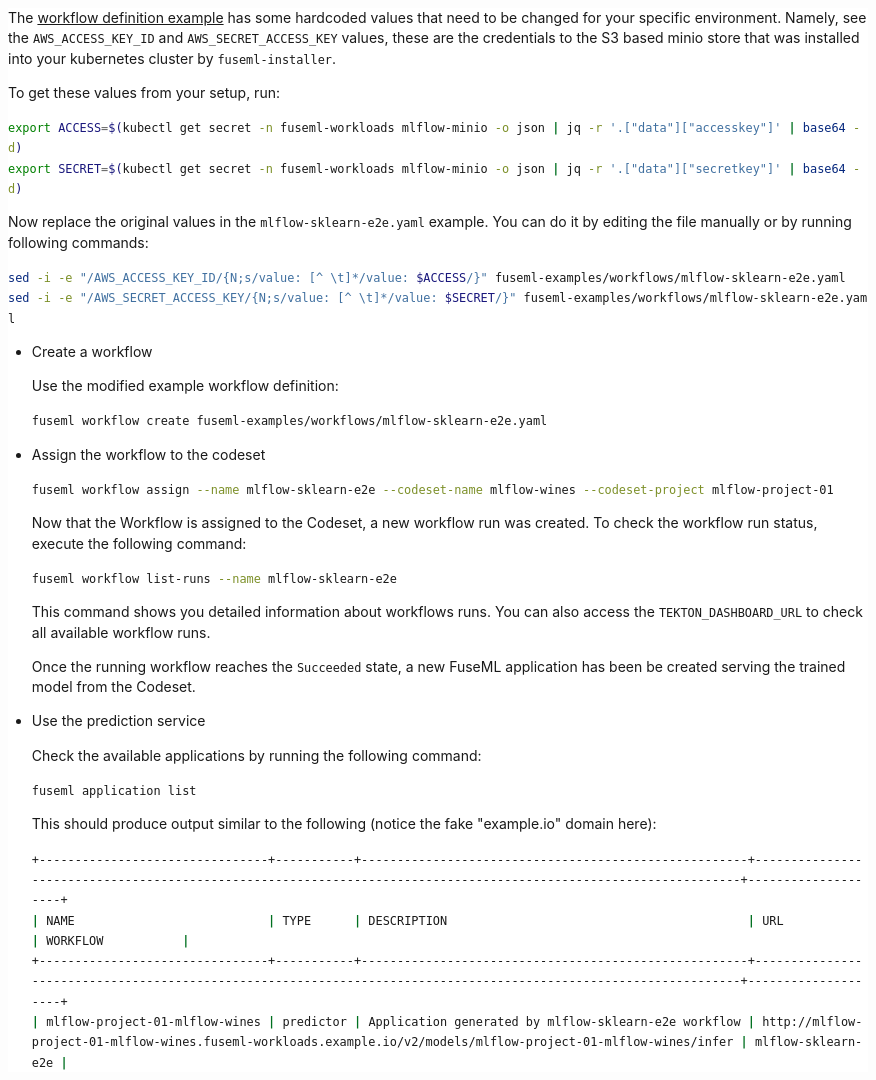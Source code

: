  The [workflow definition example](https://github.com/fuseml/examples/blob/main/workflows/mlflow-sklearn-e2e.yaml) has some hardcoded values that need to be changed for your specific environment. Namely, see the `AWS_ACCESS_KEY_ID` and `AWS_SECRET_ACCESS_KEY` values, these are the credentials to the S3 based minio store that was installed into your kubernetes cluster by `fuseml-installer`.

  To get these values from your setup, run:
  ```bash
  export ACCESS=$(kubectl get secret -n fuseml-workloads mlflow-minio -o json | jq -r '.["data"]["accesskey"]' | base64 -d)
  export SECRET=$(kubectl get secret -n fuseml-workloads mlflow-minio -o json | jq -r '.["data"]["secretkey"]' | base64 -d)
  ```

  Now replace the original values in the `mlflow-sklearn-e2e.yaml` example. You can do it by editing the file manually or by running following commands:
  ```bash
  sed -i -e "/AWS_ACCESS_KEY_ID/{N;s/value: [^ \t]*/value: $ACCESS/}" fuseml-examples/workflows/mlflow-sklearn-e2e.yaml
  sed -i -e "/AWS_SECRET_ACCESS_KEY/{N;s/value: [^ \t]*/value: $SECRET/}" fuseml-examples/workflows/mlflow-sklearn-e2e.yaml
  ```

* Create a workflow

  Use the modified example workflow definition:

  ```bash
  fuseml workflow create fuseml-examples/workflows/mlflow-sklearn-e2e.yaml
  ```

* Assign the workflow to the codeset

  ```bash
  fuseml workflow assign --name mlflow-sklearn-e2e --codeset-name mlflow-wines --codeset-project mlflow-project-01
  ```

  Now that the Workflow is assigned to the Codeset, a new workflow run was created. To check the workflow run status, execute the following command:

  ```bash
  fuseml workflow list-runs --name mlflow-sklearn-e2e
  ```

  This command shows you detailed information about workflows runs. You can also access the `TEKTON_DASHBOARD_URL` to check all available workflow runs.
  
  Once the running workflow reaches the `Succeeded` state, a new FuseML application has been be created serving the trained model from the Codeset.

* Use the prediction service

  Check the available applications by running the following command:

  ```bash
  fuseml application list
  ```

  This should produce output similar to the following (notice the fake "example.io" domain here):

  ```bash
  +--------------------------------+-----------+------------------------------------------------------+------------------------------------------------------------------------------------------------------------------+--------------------+
  | NAME                           | TYPE      | DESCRIPTION                                          | URL                                                                                                              | WORKFLOW           |
  +--------------------------------+-----------+------------------------------------------------------+------------------------------------------------------------------------------------------------------------------+--------------------+
  | mlflow-project-01-mlflow-wines | predictor | Application generated by mlflow-sklearn-e2e workflow | http://mlflow-project-01-mlflow-wines.fuseml-workloads.example.io/v2/models/mlflow-project-01-mlflow-wines/infer | mlflow-sklearn-e2e |
  ```
